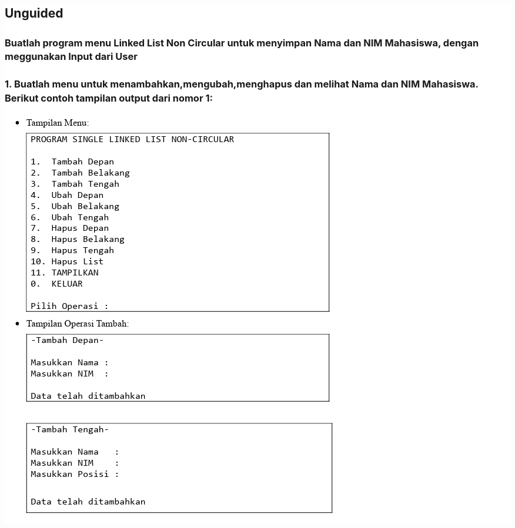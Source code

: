 ## Unguided 
### Buatlah program menu Linked List Non Circular untuk menyimpan Nama dan NIM Mahasiswa, dengan meggunakan Input dari User

### 1. Buatlah menu untuk menambahkan,mengubah,menghapus dan melihat Nama dan NIM Mahasiswa. Berikut contoh tampilan output dari nomor 1:
![soal 1](soal1_bg1.png)